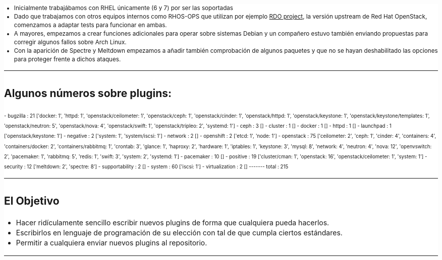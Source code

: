 <small>

- Inicialmente trabajábamos con RHEL únicamente (6 y 7) por ser las soportadas
- Dado que trabajamos con otros equipos internos como RHOS-OPS que utilizan por ejemplo [RDO project](https://www.rdoproject.org/), la versión upstream de Red Hat OpenStack, comenzamos a adaptar tests para funcionar en ambas.
- A mayores, empezamos a crear funciones adicionales para operar sobre sistemas Debian y un compañero estuvo también enviando propuestas para corregir algunos fallos sobre Arch Linux.
- Con la aparición de Spectre y Meltdown empezamos a añadir también comprobación de algunos paquetes y que no se hayan deshabilitado las opciones para proteger frente a dichos ataques.

</small>

----

## Algunos números sobre plugins:
<small>
<small>
- bugzilla : 21 ['docker: 1', 'httpd: 1', 'openstack/ceilometer: 1', 'openstack/ceph: 1', 'openstack/cinder: 1', 'openstack/httpd: 1', 'openstack/keystone: 1', 'openstack/keystone/templates: 1', 'openstack/neutron: 5', 'openstack/nova: 4', 'openstack/swift: 1', 'openstack/tripleo: 2', 'systemd: 1']
- ceph : 3 []
- cluster : 1 []
- docker : 1 []
- httpd : 1 []
- launchpad : 1 ['openstack/keystone: 1']
- negative : 2 ['system: 1', 'system/iscsi: 1']
- network : 2 []
- openshift : 2 ['etcd: 1', 'node: 1']
- openstack : 75 ['ceilometer: 2', 'ceph: 1', 'cinder: 4', 'containers: 4', 'containers/docker: 2', 'containers/rabbitmq: 1', 'crontab: 3', 'glance: 1', 'haproxy: 2', 'hardware: 1', 'iptables: 1', 'keystone: 3', 'mysql: 8', 'network: 4', 'neutron: 4', 'nova: 12', 'openvswitch: 2', 'pacemaker: 1', 'rabbitmq: 5', 'redis: 1', 'swift: 3', 'system: 2', 'systemd: 1']
- pacemaker : 10 []
- positive : 19 ['cluster/cman: 1', 'openstack: 16', 'openstack/ceilometer: 1', 'system: 1']
- security : 12 ['meltdown: 2', 'spectre: 8']
- supportability : 2 []
- system : 60 ['iscsi: 1']
- virtualization : 2 []
-------
total : 215
</small>
</small>

---

## El Objetivo

- Hacer ridículamente sencillo escribir nuevos plugins de forma que cualquiera pueda hacerlos.
- Escribirlos en lenguaje de programación de su elección con tal de que cumpla ciertos estándares.
- Permitir a cualquiera enviar nuevos plugins al repositorio.

---